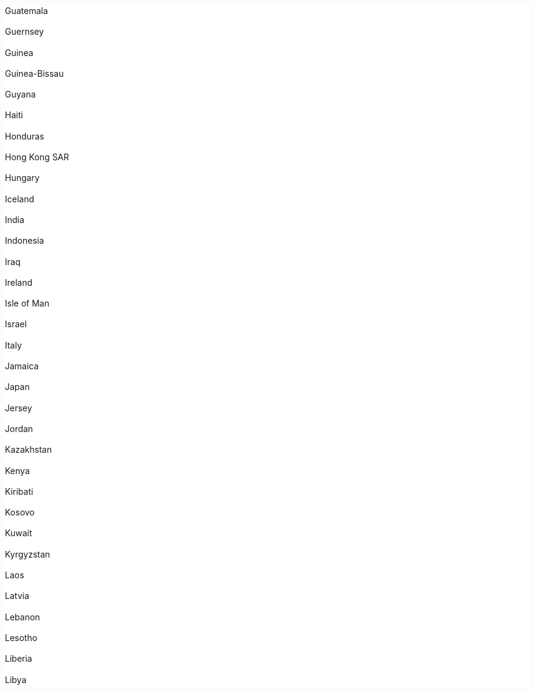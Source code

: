 Guatemala

Guernsey

Guinea

Guinea-Bissau

Guyana

Haiti

Honduras

Hong Kong SAR

Hungary

Iceland

India

Indonesia

Iraq

Ireland

Isle of Man

Israel

Italy

Jamaica

Japan

Jersey

Jordan

Kazakhstan

Kenya

Kiribati

Kosovo

Kuwait

Kyrgyzstan

Laos

Latvia

Lebanon

Lesotho

Liberia

Libya
